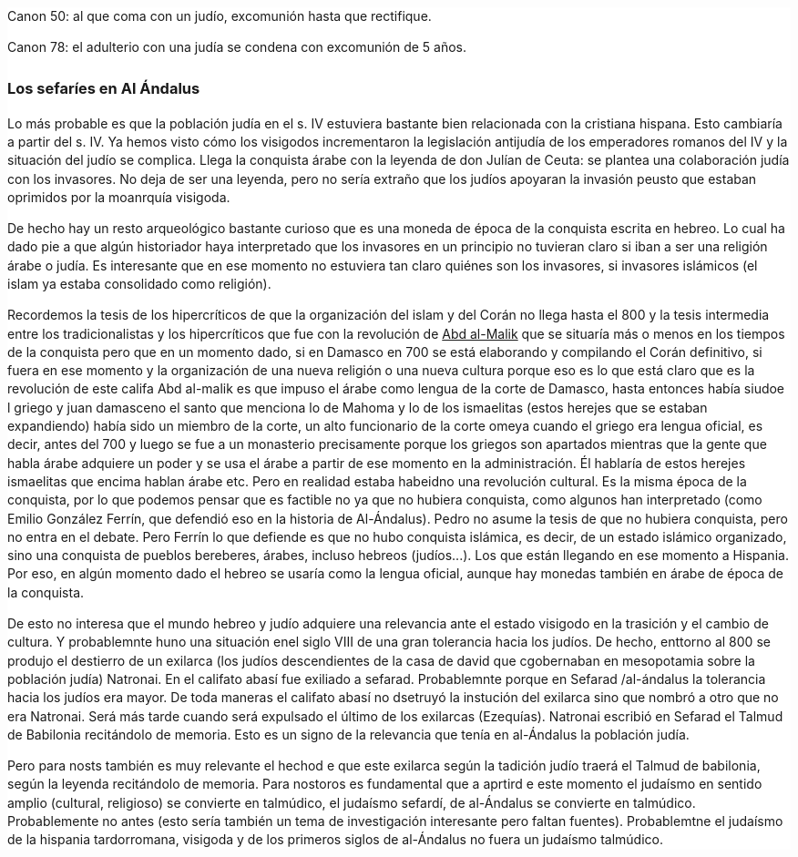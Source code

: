 Canon 50: al que coma con un judío, excomunión hasta que rectifique. 

Canon 78: el adulterio con una judía se condena con excomunión de 5 años. 

### Los sefaríes en Al Ándalus

Lo más probable es que la población judía en el s. IV estuviera bastante bien relacionada con la cristiana hispana. Esto cambiaría a partir del s. IV. Ya hemos visto cómo los visigodos incrementaron la legislación antijudía de los emperadores romanos del IV y la situación del judío se complica. Llega la conquista árabe con la leyenda de don Julían de Ceuta: se plantea una colaboración judía con los invasores. No deja de ser una leyenda, pero no sería extraño que los judíos apoyaran la invasión peusto que estaban oprimidos por la moanrquía visigoda. 

De hecho hay un resto arqueológico bastante curioso que es una moneda de época de la conquista escrita en hebreo. Lo cual ha dado pie a que algún historiador haya interpretado que los invasores en un principio no tuvieran claro si iban a ser una religión árabe o judía. Es interesante que en ese momento no estuviera tan claro quiénes son los invasores, si invasores islámicos (el islam ya estaba consolidado como religión). 

Recordemos la tesis de los hipercríticos de que la organización del islam y del Corán no llega hasta el 800 y la tesis intermedia entre los tradicionalistas y los hipercríticos que fue con la revolución de [Abd al-Malik](./islam.md) que se situaría más o menos en los tiempos de la conquista pero que en un momento dado, si en Damasco en 700 se está elaborando y compilando el Corán definitivo, si fuera en ese momento y la organización de una nueva religión o una nueva cultura porque eso es lo que está claro que es la revolución de este califa Abd al-malik es que impuso el árabe como lengua de la corte de Damasco, hasta entonces había siudoe l griego y juan damasceno el santo que menciona lo de Mahoma y lo de los ismaelitas (estos herejes que se estaban expandiendo) había sido un miembro de la corte, un alto funcionario de la corte omeya cuando el griego era lengua oficial, es decir, antes del 700 y luego se fue a un monasterio precisamente porque los griegos son apartados mientras que la gente que habla árabe adquiere un poder y se usa el árabe a partir de ese momento en la administración. Él hablaría de estos herejes ismaelitas que encima hablan árabe etc. Pero en realidad estaba habeidno una revolución cultural. Es la misma época de la conquista, por lo que podemos pensar que es factible no ya que no hubiera conquista, como algunos han interpretado (como Emilio González Ferrín, que defendió eso en la historia de Al-Ándalus). Pedro no asume la tesis de que no hubiera conquista, pero no entra en el debate. Pero Ferrín lo que defiende es que no hubo conquista islámica, es decir, de un estado islámico organizado, sino una conquista de pueblos bereberes, árabes, incluso hebreos (judíos...). Los que están llegando en ese momento a Hispania. Por eso, en algún momento dado el hebreo se usaría como la lengua oficial, aunque hay monedas también en árabe de época de la conquista. 

De esto no interesa que el mundo hebreo y judío adquiere una relevancia ante el estado visigodo en la trasición y el cambio de cultura. Y probablemnte huno una situación enel siglo VIII de una gran tolerancia hacia los judíos.  De hecho, enttorno al 800 se produjo el destierro de un exilarca (los judíos descendientes de la casa de david que cgobernaban en mesopotamia sobre la población judía) Natronai. En el califato abasí fue exiliado a sefarad. Probablemnte porque en Sefarad  /al-ándalus la tolerancia hacia los judíos era mayor. De toda maneras el califato abasí no dsetruyó la instución del exilarca sino que nombró a otro que no era Natronai. Será más tarde cuando será expulsado el último de los exilarcas (Ezequías). Natronai escribió en Sefarad el Talmud de Babilonia recitándolo de memoria. Esto es un signo de la relevancia que tenía en al-Ándalus la población judía.

Pero para nosts también es muy relevante el hechod e que este exilarca según la tadición judío traerá el Talmud de babilonia, según la leyenda recitándolo de memoria. Para nostoros es fundamental que a aprtird e este momento el judaísmo en sentido amplio (cultural, religioso) se convierte en talmúdico, el judaísmo sefardí, de al-Ándalus se convierte en talmúdico. Probablemente no antes (esto sería también un tema de investigación interesante pero faltan fuentes). Probablemtne el judaísmo de la hispania tardorromana, visigoda y de los primeros siglos de al-Ándalus no fuera un judaísmo talmúdico. 

